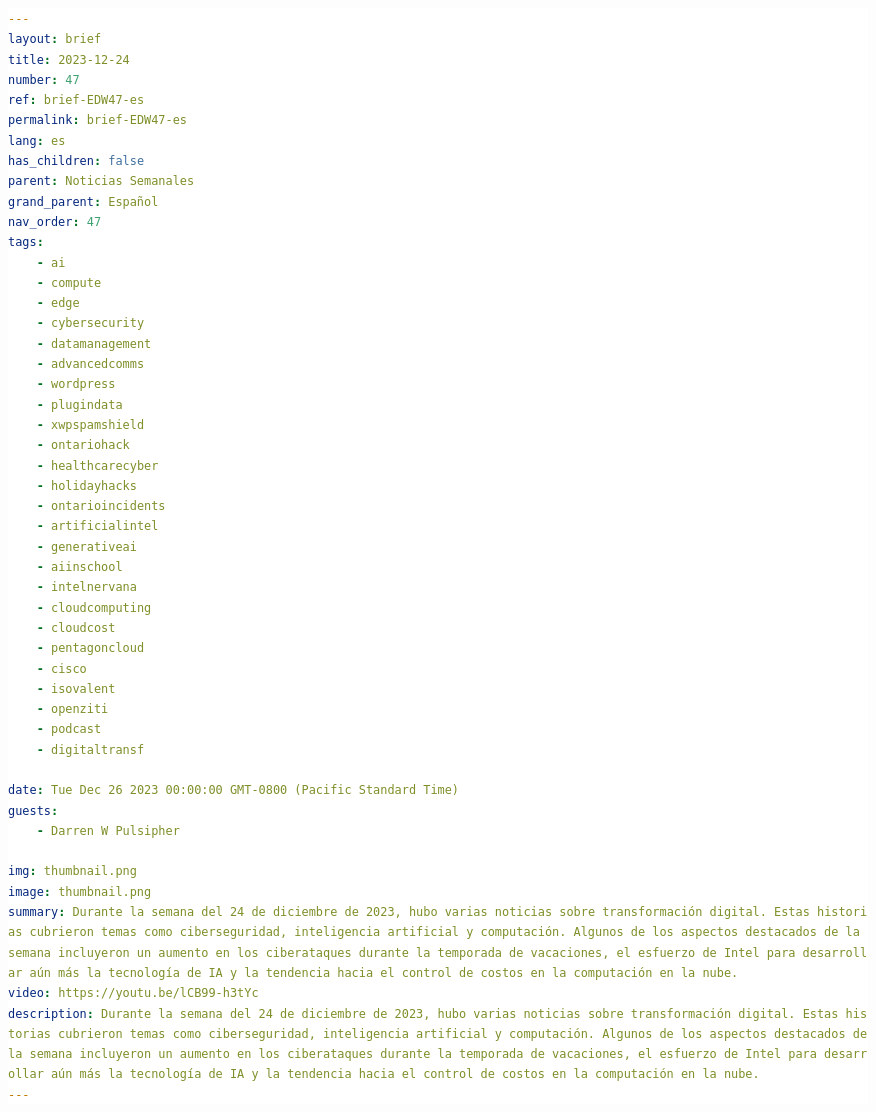 ```yaml
---
layout: brief
title: 2023-12-24
number: 47
ref: brief-EDW47-es
permalink: brief-EDW47-es
lang: es
has_children: false
parent: Noticias Semanales
grand_parent: Español
nav_order: 47
tags:
    - ai
    - compute
    - edge
    - cybersecurity
    - datamanagement
    - advancedcomms
    - wordpress
    - plugindata
    - xwpspamshield
    - ontariohack
    - healthcarecyber
    - holidayhacks
    - ontarioincidents
    - artificialintel
    - generativeai
    - aiinschool
    - intelnervana
    - cloudcomputing
    - cloudcost
    - pentagoncloud
    - cisco
    - isovalent
    - openziti
    - podcast
    - digitaltransf

date: Tue Dec 26 2023 00:00:00 GMT-0800 (Pacific Standard Time)
guests:
    - Darren W Pulsipher

img: thumbnail.png
image: thumbnail.png
summary: Durante la semana del 24 de diciembre de 2023, hubo varias noticias sobre transformación digital. Estas historias cubrieron temas como ciberseguridad, inteligencia artificial y computación. Algunos de los aspectos destacados de la semana incluyeron un aumento en los ciberataques durante la temporada de vacaciones, el esfuerzo de Intel para desarrollar aún más la tecnología de IA y la tendencia hacia el control de costos en la computación en la nube.
video: https://youtu.be/lCB99-h3tYc
description: Durante la semana del 24 de diciembre de 2023, hubo varias noticias sobre transformación digital. Estas historias cubrieron temas como ciberseguridad, inteligencia artificial y computación. Algunos de los aspectos destacados de la semana incluyeron un aumento en los ciberataques durante la temporada de vacaciones, el esfuerzo de Intel para desarrollar aún más la tecnología de IA y la tendencia hacia el control de costos en la computación en la nube.
---
```
